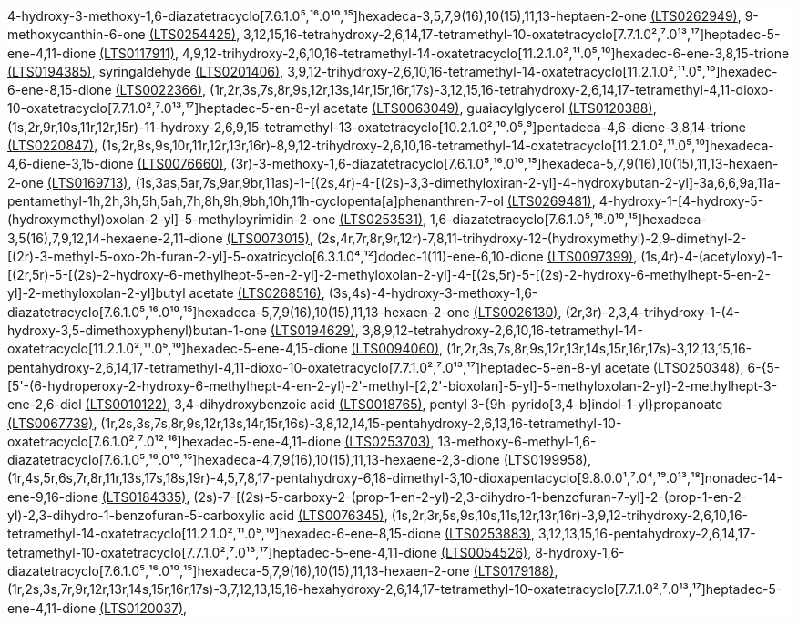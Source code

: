 4-hydroxy-3-methoxy-1,6-diazatetracyclo[7.6.1.0⁵,¹⁶.0¹⁰,¹⁵]hexadeca-3,5,7,9(16),10(15),11,13-heptaen-2-one [(LTS0262949)](https://lotus.naturalproducts.net/compound/lotus_id/LTS0262949), 9-methoxycanthin-6-one [(LTS0254425)](https://lotus.naturalproducts.net/compound/lotus_id/LTS0254425), 3,12,15,16-tetrahydroxy-2,6,14,17-tetramethyl-10-oxatetracyclo[7.7.1.0²,⁷.0¹³,¹⁷]heptadec-5-ene-4,11-dione [(LTS0117911)](https://lotus.naturalproducts.net/compound/lotus_id/LTS0117911), 4,9,12-trihydroxy-2,6,10,16-tetramethyl-14-oxatetracyclo[11.2.1.0²,¹¹.0⁵,¹⁰]hexadec-6-ene-3,8,15-trione [(LTS0194385)](https://lotus.naturalproducts.net/compound/lotus_id/LTS0194385), syringaldehyde [(LTS0201406)](https://lotus.naturalproducts.net/compound/lotus_id/LTS0201406), 3,9,12-trihydroxy-2,6,10,16-tetramethyl-14-oxatetracyclo[11.2.1.0²,¹¹.0⁵,¹⁰]hexadec-6-ene-8,15-dione [(LTS0022366)](https://lotus.naturalproducts.net/compound/lotus_id/LTS0022366), (1r,2r,3s,7s,8r,9s,12r,13s,14r,15r,16r,17s)-3,12,15,16-tetrahydroxy-2,6,14,17-tetramethyl-4,11-dioxo-10-oxatetracyclo[7.7.1.0²,⁷.0¹³,¹⁷]heptadec-5-en-8-yl acetate [(LTS0063049)](https://lotus.naturalproducts.net/compound/lotus_id/LTS0063049), guaiacylglycerol [(LTS0120388)](https://lotus.naturalproducts.net/compound/lotus_id/LTS0120388), (1s,2r,9r,10s,11r,12r,15r)-11-hydroxy-2,6,9,15-tetramethyl-13-oxatetracyclo[10.2.1.0²,¹⁰.0⁵,⁹]pentadeca-4,6-diene-3,8,14-trione [(LTS0220847)](https://lotus.naturalproducts.net/compound/lotus_id/LTS0220847), (1s,2r,8s,9s,10r,11r,12r,13r,16r)-8,9,12-trihydroxy-2,6,10,16-tetramethyl-14-oxatetracyclo[11.2.1.0²,¹¹.0⁵,¹⁰]hexadeca-4,6-diene-3,15-dione [(LTS0076660)](https://lotus.naturalproducts.net/compound/lotus_id/LTS0076660), (3r)-3-methoxy-1,6-diazatetracyclo[7.6.1.0⁵,¹⁶.0¹⁰,¹⁵]hexadeca-5,7,9(16),10(15),11,13-hexaen-2-one [(LTS0169713)](https://lotus.naturalproducts.net/compound/lotus_id/LTS0169713), (1s,3as,5ar,7s,9ar,9br,11as)-1-[(2s,4r)-4-[(2s)-3,3-dimethyloxiran-2-yl]-4-hydroxybutan-2-yl]-3a,6,6,9a,11a-pentamethyl-1h,2h,3h,5h,5ah,7h,8h,9h,9bh,10h,11h-cyclopenta[a]phenanthren-7-ol [(LTS0269481)](https://lotus.naturalproducts.net/compound/lotus_id/LTS0269481), 4-hydroxy-1-[4-hydroxy-5-(hydroxymethyl)oxolan-2-yl]-5-methylpyrimidin-2-one [(LTS0253531)](https://lotus.naturalproducts.net/compound/lotus_id/LTS0253531), 1,6-diazatetracyclo[7.6.1.0⁵,¹⁶.0¹⁰,¹⁵]hexadeca-3,5(16),7,9,12,14-hexaene-2,11-dione [(LTS0073015)](https://lotus.naturalproducts.net/compound/lotus_id/LTS0073015), (2s,4r,7r,8r,9r,12r)-7,8,11-trihydroxy-12-(hydroxymethyl)-2,9-dimethyl-2-[(2r)-3-methyl-5-oxo-2h-furan-2-yl]-5-oxatricyclo[6.3.1.0⁴,¹²]dodec-1(11)-ene-6,10-dione [(LTS0097399)](https://lotus.naturalproducts.net/compound/lotus_id/LTS0097399), (1s,4r)-4-(acetyloxy)-1-[(2r,5r)-5-[(2s)-2-hydroxy-6-methylhept-5-en-2-yl]-2-methyloxolan-2-yl]-4-[(2s,5r)-5-[(2s)-2-hydroxy-6-methylhept-5-en-2-yl]-2-methyloxolan-2-yl]butyl acetate [(LTS0268516)](https://lotus.naturalproducts.net/compound/lotus_id/LTS0268516), (3s,4s)-4-hydroxy-3-methoxy-1,6-diazatetracyclo[7.6.1.0⁵,¹⁶.0¹⁰,¹⁵]hexadeca-5,7,9(16),10(15),11,13-hexaen-2-one [(LTS0026130)](https://lotus.naturalproducts.net/compound/lotus_id/LTS0026130), (2r,3r)-2,3,4-trihydroxy-1-(4-hydroxy-3,5-dimethoxyphenyl)butan-1-one [(LTS0194629)](https://lotus.naturalproducts.net/compound/lotus_id/LTS0194629), 3,8,9,12-tetrahydroxy-2,6,10,16-tetramethyl-14-oxatetracyclo[11.2.1.0²,¹¹.0⁵,¹⁰]hexadec-5-ene-4,15-dione [(LTS0094060)](https://lotus.naturalproducts.net/compound/lotus_id/LTS0094060), (1r,2r,3s,7s,8r,9s,12r,13r,14s,15r,16r,17s)-3,12,13,15,16-pentahydroxy-2,6,14,17-tetramethyl-4,11-dioxo-10-oxatetracyclo[7.7.1.0²,⁷.0¹³,¹⁷]heptadec-5-en-8-yl acetate [(LTS0250348)](https://lotus.naturalproducts.net/compound/lotus_id/LTS0250348), 6-{5-[5'-(6-hydroperoxy-2-hydroxy-6-methylhept-4-en-2-yl)-2'-methyl-[2,2'-bioxolan]-5-yl]-5-methyloxolan-2-yl}-2-methylhept-3-ene-2,6-diol [(LTS0010122)](https://lotus.naturalproducts.net/compound/lotus_id/LTS0010122), 3,4-dihydroxybenzoic acid [(LTS0018765)](https://lotus.naturalproducts.net/compound/lotus_id/LTS0018765), pentyl 3-{9h-pyrido[3,4-b]indol-1-yl}propanoate [(LTS0067739)](https://lotus.naturalproducts.net/compound/lotus_id/LTS0067739), (1r,2s,3s,7s,8r,9s,12r,13s,14r,15r,16s)-3,8,12,14,15-pentahydroxy-2,6,13,16-tetramethyl-10-oxatetracyclo[7.6.1.0²,⁷.0¹²,¹⁶]hexadec-5-ene-4,11-dione [(LTS0253703)](https://lotus.naturalproducts.net/compound/lotus_id/LTS0253703), 13-methoxy-6-methyl-1,6-diazatetracyclo[7.6.1.0⁵,¹⁶.0¹⁰,¹⁵]hexadeca-4,7,9(16),10(15),11,13-hexaene-2,3-dione [(LTS0199958)](https://lotus.naturalproducts.net/compound/lotus_id/LTS0199958), (1r,4s,5r,6s,7r,8r,11r,13s,17s,18s,19r)-4,5,7,8,17-pentahydroxy-6,18-dimethyl-3,10-dioxapentacyclo[9.8.0.0¹,⁷.0⁴,¹⁹.0¹³,¹⁸]nonadec-14-ene-9,16-dione [(LTS0184335)](https://lotus.naturalproducts.net/compound/lotus_id/LTS0184335), (2s)-7-[(2s)-5-carboxy-2-(prop-1-en-2-yl)-2,3-dihydro-1-benzofuran-7-yl]-2-(prop-1-en-2-yl)-2,3-dihydro-1-benzofuran-5-carboxylic acid [(LTS0076345)](https://lotus.naturalproducts.net/compound/lotus_id/LTS0076345), (1s,2r,3r,5s,9s,10s,11s,12r,13r,16r)-3,9,12-trihydroxy-2,6,10,16-tetramethyl-14-oxatetracyclo[11.2.1.0²,¹¹.0⁵,¹⁰]hexadec-6-ene-8,15-dione [(LTS0253883)](https://lotus.naturalproducts.net/compound/lotus_id/LTS0253883), 3,12,13,15,16-pentahydroxy-2,6,14,17-tetramethyl-10-oxatetracyclo[7.7.1.0²,⁷.0¹³,¹⁷]heptadec-5-ene-4,11-dione [(LTS0054526)](https://lotus.naturalproducts.net/compound/lotus_id/LTS0054526), 8-hydroxy-1,6-diazatetracyclo[7.6.1.0⁵,¹⁶.0¹⁰,¹⁵]hexadeca-5,7,9(16),10(15),11,13-hexaen-2-one [(LTS0179188)](https://lotus.naturalproducts.net/compound/lotus_id/LTS0179188), (1r,2s,3s,7r,9r,12r,13r,14s,15r,16r,17s)-3,7,12,13,15,16-hexahydroxy-2,6,14,17-tetramethyl-10-oxatetracyclo[7.7.1.0²,⁷.0¹³,¹⁷]heptadec-5-ene-4,11-dione [(LTS0120037)](https://lotus.naturalproducts.net/compound/lotus_id/LTS0120037),